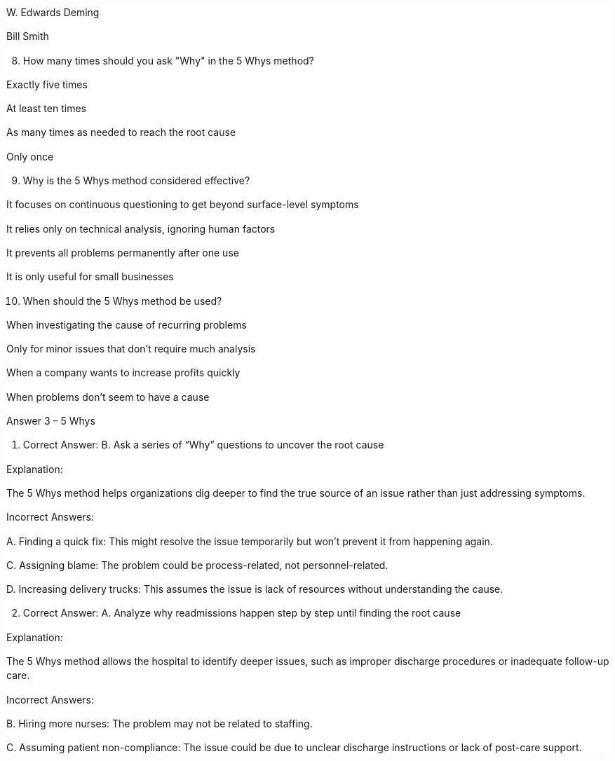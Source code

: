 W. Edwards Deming

Bill Smith

8. How many times should you ask "Why" in the 5 Whys method?

Exactly five times

At least ten times

As many times as needed to reach the root cause

Only once

9. Why is the 5 Whys method considered effective?

It focuses on continuous questioning to get beyond surface-level symptoms

It relies only on technical analysis, ignoring human factors

It prevents all problems permanently after one use

It is only useful for small businesses

10. When should the 5 Whys method be used?

When investigating the cause of recurring problems

Only for minor issues that don’t require much analysis

When a company wants to increase profits quickly

When problems don’t seem to have a cause

Answer 3 – 5 Whys

1. Correct Answer: B. Ask a series of “Why” questions to uncover the root cause  

Explanation:  

The 5 Whys method helps organizations dig deeper to find the true source of an issue rather than just addressing symptoms.  

Incorrect Answers:  

A. Finding a quick fix: This might resolve the issue temporarily but won’t prevent it from happening again.  

C. Assigning blame: The problem could be process-related, not personnel-related.  

D. Increasing delivery trucks: This assumes the issue is lack of resources without understanding the cause.  

2. Correct Answer: A. Analyze why readmissions happen step by step until finding the root cause  

Explanation:  

The 5 Whys method allows the hospital to identify deeper issues, such as improper discharge procedures or inadequate follow-up care.  

Incorrect Answers:  

B. Hiring more nurses: The problem may not be related to staffing.  

C. Assuming patient non-compliance: The issue could be due to unclear discharge instructions or lack of post-care support.  
